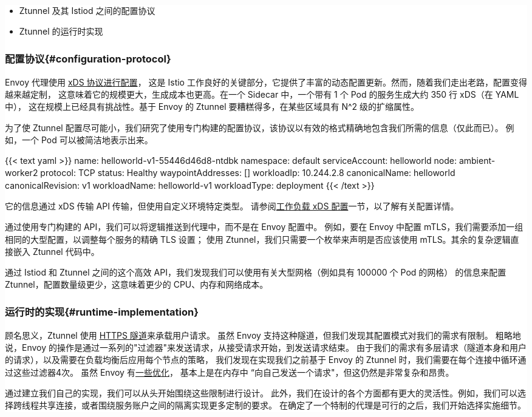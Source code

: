 * Ztunnel 及其 Istiod 之间的配置协议

* Ztunnel 的运行时实现

### 配置协议{#configuration-protocol}

Envoy 代理使用 [xDS 协议进行配置](https://www.envoyproxy.io/docs/envoy/latest/api-docs/xds_protocol)，
这是 Istio 工作良好的关键部分，它提供了丰富的动态配置更新。然而，随着我们走出老路，配置变得越来越定制，
这意味着它的规模更大，生成成本也更高。在一个 Sidecar 中，一个带有 1 个 Pod 的服务生成大约 350 行 xDS（在 YAML 中），
这在规模上已经具有挑战性。基于 Envoy 的 Ztunnel 要糟糕得多，在某些区域具有 N^2 级的扩缩属性。

为了使 Ztunnel 配置尽可能小，我们研究了使用专门构建的配置协议，该协议以有效的格式精确地包含我们所需的信息（仅此而已）。
例如，一个 Pod 可以被简洁地表示出来。

{{< text yaml >}}
name: helloworld-v1-55446d46d8-ntdbk
namespace: default
serviceAccount: helloworld
node: ambient-worker2
protocol: TCP
status: Healthy
waypointAddresses: []
workloadIp: 10.244.2.8
canonicalName: helloworld
canonicalRevision: v1
workloadName: helloworld-v1
workloadType: deployment
{{< /text >}}

它的信息通过 xDS 传输 API 传输，但使用自定义环境特定类型。
请参阅[工作负载 xDS 配置](#workload-xds-configuration)一节，以了解有关配置详情。

通过使用专门构建的 API，我们可以将逻辑推送到代理中，而不是在 Envoy 配置中。
例如，要在 Envoy 中配置 mTLS，我们需要添加一组相同的大型配置，以调整每个服务的精确 TLS 设置；
使用 Ztunnel，我们只需要一个枚举来声明是否应该使用 mTLS。其余的复杂逻辑直接嵌入 Ztunnel 代码中。

通过 Istiod 和 Ztunnel 之间的这个高效 API，我们发现我们可以使用有关大型网格（例如具有 100000 个 Pod 的网格）
的信息来配置 Ztunnel，配置数量级更少，这意味着更少的 CPU、内存和网络成本。

### 运行时的实现{#runtime-implementation}

顾名思义，Ztunnel 使用 [HTTPS 隧道](/zh/blog/2022/introducing-ambient-mesh/#building-an-ambient-mesh)来承载用户请求。
虽然 Envoy 支持这种隧道，但我们发现其配置模式对我们的需求有限制。
粗略地说，Envoy 的操作是通过一系列的"过滤器"来发送请求，从接受请求开始，到发送请求结束。
由于我们的需求有多层请求（隧道本身和用户的请求），以及需要在负载均衡后应用每个节点的策略，
我们发现在实现我们之前基于 Envoy 的 Ztunnel 时，我们需要在每个连接中循环通过这些过滤器4次。
虽然 Envoy 有[一些优化](https://www.envoyproxy.io/docs/envoy/latest/configuration/other_features/internal_listener)，
基本上是在内存中 “向自己发送一个请求"，但这仍然是非常复杂和昂贵。

通过建立我们自己的实现，我们可以从头开始围绕这些限制进行设计。
此外，我们在设计的各个方面都有更大的灵活性。例如，我们可以选择跨线程共享连接，或者围绕服务账户之间的隔离实现更多定制的要求。
在确定了一个特制的代理是可行的之后，我们开始选择实施细节。
